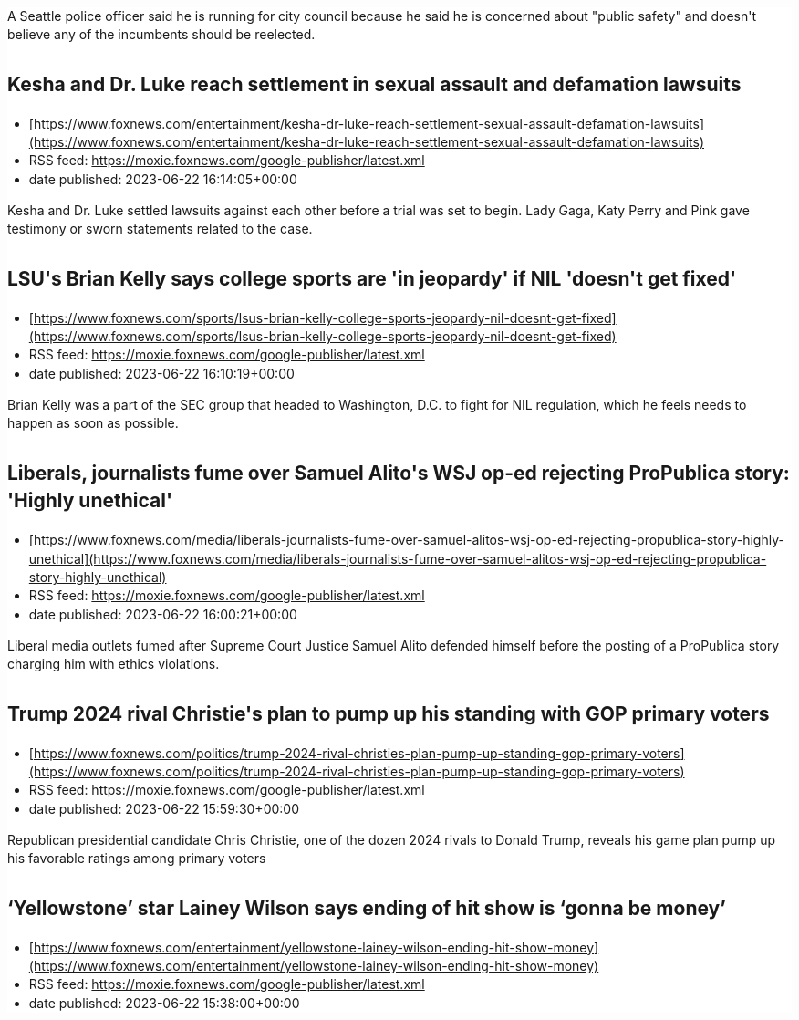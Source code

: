 A Seattle police officer said he is running for city council because he said he is concerned about &quot;public safety&quot; and doesn&apos;t believe any of the incumbents should be reelected.

## Kesha and Dr. Luke reach settlement in sexual assault and defamation lawsuits
 - [https://www.foxnews.com/entertainment/kesha-dr-luke-reach-settlement-sexual-assault-defamation-lawsuits](https://www.foxnews.com/entertainment/kesha-dr-luke-reach-settlement-sexual-assault-defamation-lawsuits)
 - RSS feed: https://moxie.foxnews.com/google-publisher/latest.xml
 - date published: 2023-06-22 16:14:05+00:00

Kesha and Dr. Luke settled lawsuits against each other before a trial was set to begin. Lady Gaga, Katy Perry and Pink gave testimony or sworn statements related to the case.

## LSU's Brian Kelly says college sports are 'in jeopardy' if NIL 'doesn't get fixed'
 - [https://www.foxnews.com/sports/lsus-brian-kelly-college-sports-jeopardy-nil-doesnt-get-fixed](https://www.foxnews.com/sports/lsus-brian-kelly-college-sports-jeopardy-nil-doesnt-get-fixed)
 - RSS feed: https://moxie.foxnews.com/google-publisher/latest.xml
 - date published: 2023-06-22 16:10:19+00:00

Brian Kelly was a part of the SEC group that headed to Washington, D.C. to fight for NIL regulation, which he feels needs to happen as soon as possible.

## Liberals, journalists fume over Samuel Alito's WSJ op-ed rejecting ProPublica story: 'Highly unethical'
 - [https://www.foxnews.com/media/liberals-journalists-fume-over-samuel-alitos-wsj-op-ed-rejecting-propublica-story-highly-unethical](https://www.foxnews.com/media/liberals-journalists-fume-over-samuel-alitos-wsj-op-ed-rejecting-propublica-story-highly-unethical)
 - RSS feed: https://moxie.foxnews.com/google-publisher/latest.xml
 - date published: 2023-06-22 16:00:21+00:00

Liberal media outlets fumed after Supreme Court Justice Samuel Alito defended himself before the posting of a ProPublica story charging him with ethics violations.

## Trump 2024 rival Christie's plan to pump up his standing with GOP primary voters
 - [https://www.foxnews.com/politics/trump-2024-rival-christies-plan-pump-up-standing-gop-primary-voters](https://www.foxnews.com/politics/trump-2024-rival-christies-plan-pump-up-standing-gop-primary-voters)
 - RSS feed: https://moxie.foxnews.com/google-publisher/latest.xml
 - date published: 2023-06-22 15:59:30+00:00

Republican presidential candidate Chris Christie, one of the dozen 2024 rivals to Donald Trump, reveals his game plan pump up his favorable ratings among primary voters

## ‘Yellowstone’ star Lainey Wilson says ending of hit show is ‘gonna be money’
 - [https://www.foxnews.com/entertainment/yellowstone-lainey-wilson-ending-hit-show-money](https://www.foxnews.com/entertainment/yellowstone-lainey-wilson-ending-hit-show-money)
 - RSS feed: https://moxie.foxnews.com/google-publisher/latest.xml
 - date published: 2023-06-22 15:38:00+00:00

